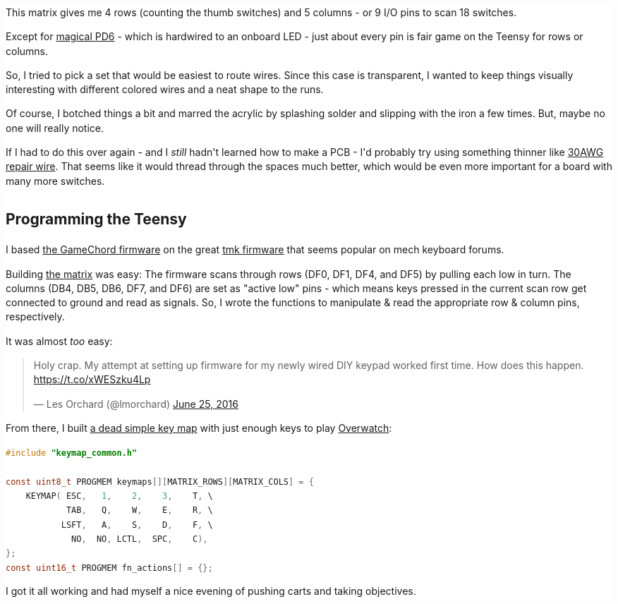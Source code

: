 This matrix gives me 4 rows (counting the thumb switches) and 5 columns - or 9
I/O pins to scan 18 switches.

Except for [magical PD6][pd6] - which is hardwired to an onboard LED - just
about every pin is fair game on the Teensy for rows or columns. 

So, I tried to pick a set that would be easiest to route wires. Since this
case is transparent, I wanted to keep things visually interesting with
different colored wires and a neat shape to the runs.

Of course, I botched things a bit and marred the acrylic by splashing
solder and slipping with the iron a few times. But, maybe no one will really
notice.

If I had to do this over again - and I *still* hadn't learned how to make a
PCB - I'd probably try using something thinner like [30AWG repair
wire][30awg]. That seems like it would thread through the spaces much
better, which would be even more important for a board with many more
switches. 

[30awg]: https://www.adafruit.com/product/1446

[pd6]: https://geekhack.org/index.php?topic=72804.0

<h2 style="clear: both">Programming the Teensy</h2>

I based [the GameChord firmware][gamechordfirmware] on the great [tmk
firmware][] that seems popular on mech keyboard forums.

Building [the matrix][] was easy: The firmware scans through rows (DF0, DF1,
DF4, and DF5) by pulling each low in turn. The columns (DB4, DB5, DB6, DF7,
and DF6) are set as "active low" pins - which means keys pressed in the
current scan row get connected to ground and read as signals. So,
I wrote the functions to manipulate & read the appropriate row & column pins,
respectively. 

It was almost *too* easy:

<blockquote class="twitter-tweet" data-lang="en"><p lang="en" dir="ltr">Holy crap. My attempt at setting up firmware for my newly wired DIY keypad worked first time. How does this happen. <a href="https://t.co/xWESzku4Lp">https://t.co/xWESzku4Lp</a></p>&mdash; Les Orchard (@lmorchard) <a href="https://twitter.com/lmorchard/status/746518856328372225">June 25, 2016</a></blockquote>

From there, I built [a dead simple key map][plainmap] with just enough
keys to play [Overwatch][]:

```c
#include "keymap_common.h"

const uint8_t PROGMEM keymaps[][MATRIX_ROWS][MATRIX_COLS] = {
    KEYMAP( ESC,   1,    2,    3,    T, \
            TAB,   Q,    W,    E,    R, \
           LSFT,   A,    S,    D,    F, \
             NO,  NO, LCTL,  SPC,    C),
};
const uint16_t PROGMEM fn_actions[] = {};
```

I got it all working and had myself a nice evening of pushing carts and taking
objectives.


[keyboardhacking]: http://blog.lmorchard.com/2016/02/06/keyboard-hacking/
[builder]: http://builder.swillkb.com/
[lasercutters]: https://www.i3detroit.org/wiki/Category:Laser_Cutter
[monitorcase]: http://blog.lmorchard.com/2013/02/10/building-my-couch-computing-station/
[i3Detroit]: https://i3detroit.org
[beamshape]: http://www.buildlog.net/blog/2013/05/why-are-my-laser-cut-edges-not-straight/
[relegendable keycaps]: http://dro.ps/b/x3g0KCy
[handwirevideo]: https://www.youtube.com/watch?v=MrokZ1afnVg
[ghosting]: https://deskthority.net/wiki/Rollover,_blocking_and_ghosting
[the matrix]: https://github.com/lmorchard/gamechord/blob/863295d2cbdbc7052a25e989a77c3448796e67a6/matrix.c
[plainmap]: https://github.com/lmorchard/gamechord/blob/863295d2cbdbc7052a25e989a77c3448796e67a6/keymap_plain.c
[gamechordfirmware]: https://github.com/lmorchard/gamechord
[tmk firmware]: https://github.com/tmk/tmk_keyboard
[overwatch]: https://playoverwatch.com/en-us/
[halfqwerty]: https://github.com/lmorchard/gamechord/blob/863295d2cbdbc7052a25e989a77c3448796e67a6/keymap_halfqwerty.c
[taps]: https://github.com/lmorchard/gamechord/blob/863295d2cbdbc7052a25e989a77c3448796e67a6/keymap_halfqwerty.c#L43
[steamcontroller]: http://blog.lmorchard.com/2016/02/05/steam-controller/
[maker faire detroit]: http://www.makerfairedetroit.com/
[laservideo]: https://www.flickr.com/photos/deusx/25839524664/
[layoutpermalink]: http://www.keyboard-layout-editor.com/##@_name=gamechord&author=lmorchard;&@=1&=2&=3&=4&=5;&@=1&=2&=3&=4&=5;&@=1&=2&=3&=4&=5;&@_r:35&rx:2.5&ry:3.5&y:-1&x:1;&=a&=b&=c